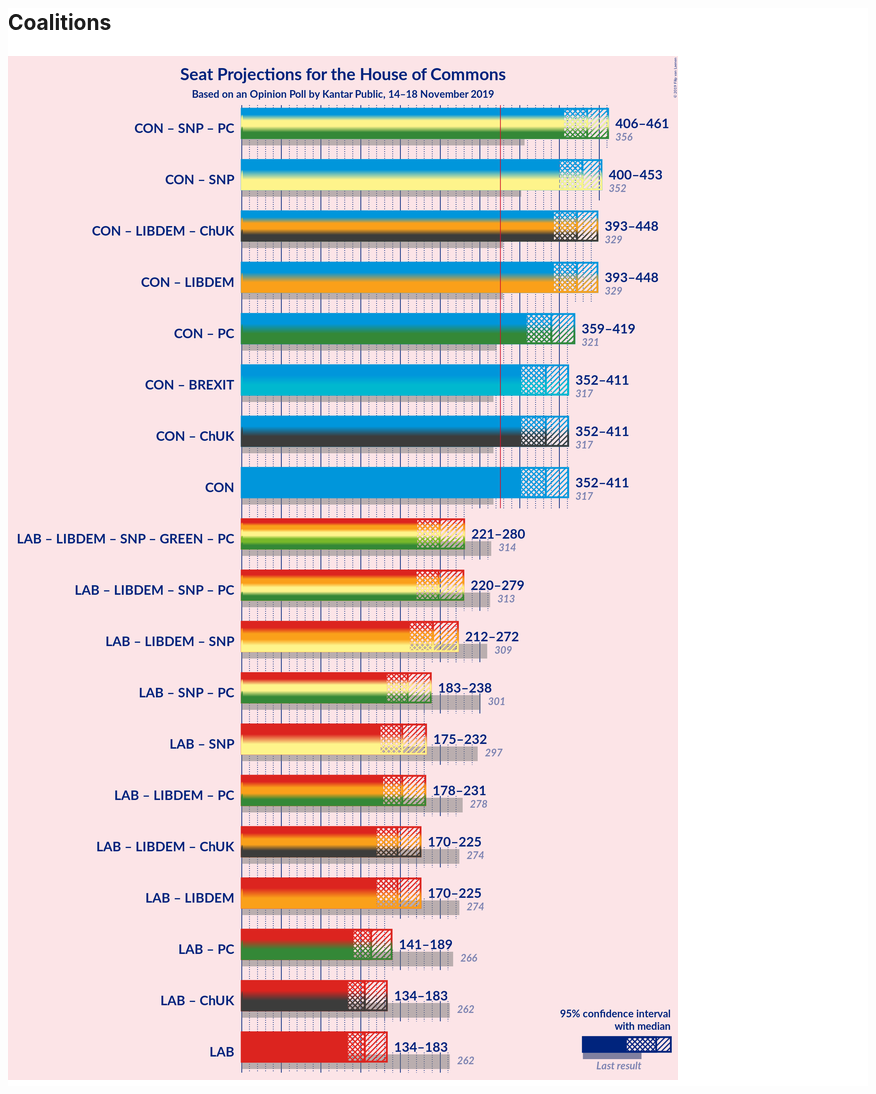 
## Coalitions

![Graph with coalitions seats not yet produced](2019-11-18-KantarPublic-coalitions-seats.png "Coalitions Seats")
